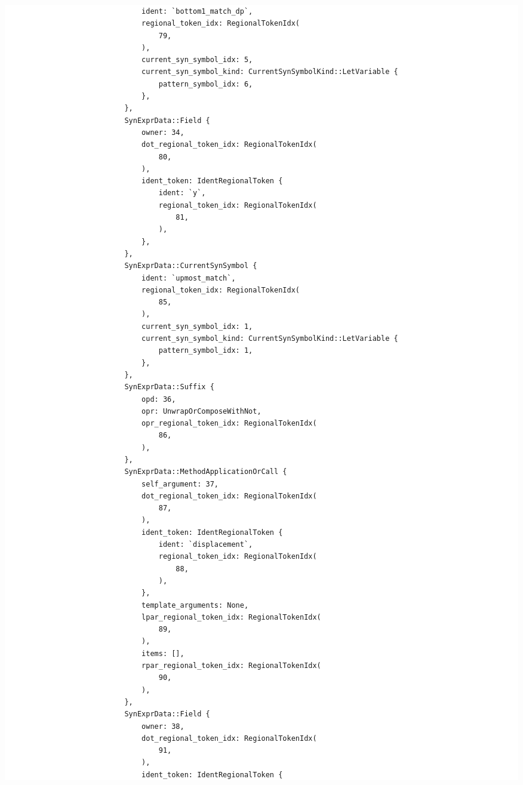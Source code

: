                                     ident: `bottom1_match_dp`,
                                    regional_token_idx: RegionalTokenIdx(
                                        79,
                                    ),
                                    current_syn_symbol_idx: 5,
                                    current_syn_symbol_kind: CurrentSynSymbolKind::LetVariable {
                                        pattern_symbol_idx: 6,
                                    },
                                },
                                SynExprData::Field {
                                    owner: 34,
                                    dot_regional_token_idx: RegionalTokenIdx(
                                        80,
                                    ),
                                    ident_token: IdentRegionalToken {
                                        ident: `y`,
                                        regional_token_idx: RegionalTokenIdx(
                                            81,
                                        ),
                                    },
                                },
                                SynExprData::CurrentSynSymbol {
                                    ident: `upmost_match`,
                                    regional_token_idx: RegionalTokenIdx(
                                        85,
                                    ),
                                    current_syn_symbol_idx: 1,
                                    current_syn_symbol_kind: CurrentSynSymbolKind::LetVariable {
                                        pattern_symbol_idx: 1,
                                    },
                                },
                                SynExprData::Suffix {
                                    opd: 36,
                                    opr: UnwrapOrComposeWithNot,
                                    opr_regional_token_idx: RegionalTokenIdx(
                                        86,
                                    ),
                                },
                                SynExprData::MethodApplicationOrCall {
                                    self_argument: 37,
                                    dot_regional_token_idx: RegionalTokenIdx(
                                        87,
                                    ),
                                    ident_token: IdentRegionalToken {
                                        ident: `displacement`,
                                        regional_token_idx: RegionalTokenIdx(
                                            88,
                                        ),
                                    },
                                    template_arguments: None,
                                    lpar_regional_token_idx: RegionalTokenIdx(
                                        89,
                                    ),
                                    items: [],
                                    rpar_regional_token_idx: RegionalTokenIdx(
                                        90,
                                    ),
                                },
                                SynExprData::Field {
                                    owner: 38,
                                    dot_regional_token_idx: RegionalTokenIdx(
                                        91,
                                    ),
                                    ident_token: IdentRegionalToken {